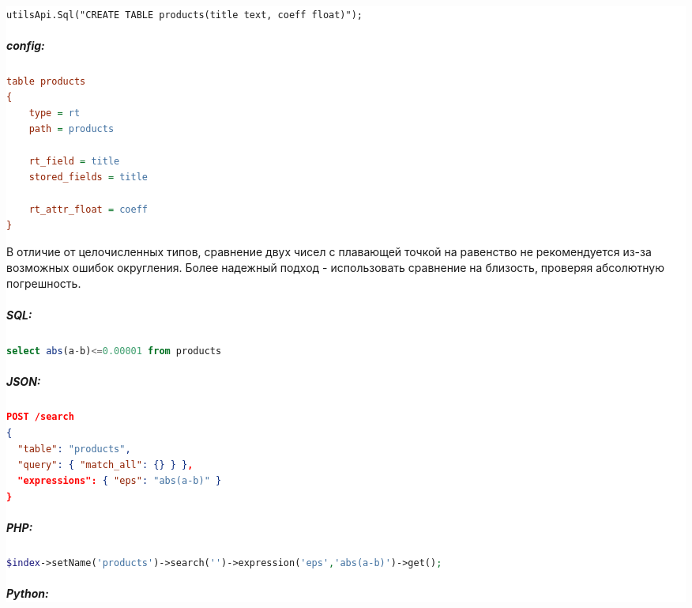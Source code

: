 

```clike
utilsApi.Sql("CREATE TABLE products(title text, coeff float)");
```


##### config:



```ini
table products
{
	type = rt
	path = products

	rt_field = title
	stored_fields = title

	rt_attr_float = coeff
}
```





В отличие от целочисленных типов, сравнение двух чисел с плавающей точкой на равенство не рекомендуется из-за возможных ошибок округления. Более надежный подход - использовать сравнение на близость, проверяя абсолютную погрешность.


##### SQL:


```sql
select abs(a-b)<=0.00001 from products
```

##### JSON:


```JSON
POST /search
{
  "table": "products",
  "query": { "match_all": {} } },
  "expressions": { "eps": "abs(a-b)" }
}
```


##### PHP:



```php
$index->setName('products')->search('')->expression('eps','abs(a-b)')->get();
```

##### Python:
